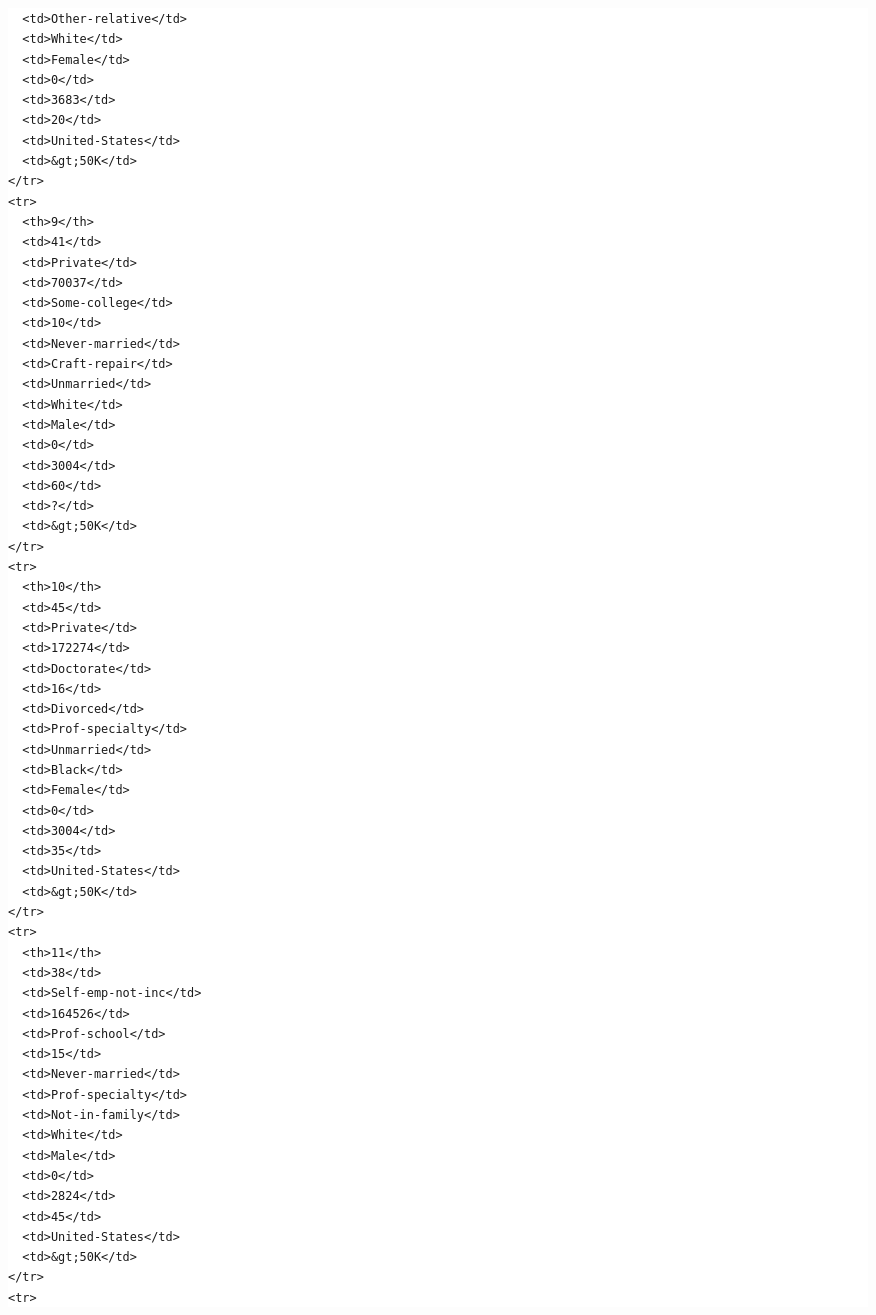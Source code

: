       <td>Other-relative</td>
      <td>White</td>
      <td>Female</td>
      <td>0</td>
      <td>3683</td>
      <td>20</td>
      <td>United-States</td>
      <td>&gt;50K</td>
    </tr>
    <tr>
      <th>9</th>
      <td>41</td>
      <td>Private</td>
      <td>70037</td>
      <td>Some-college</td>
      <td>10</td>
      <td>Never-married</td>
      <td>Craft-repair</td>
      <td>Unmarried</td>
      <td>White</td>
      <td>Male</td>
      <td>0</td>
      <td>3004</td>
      <td>60</td>
      <td>?</td>
      <td>&gt;50K</td>
    </tr>
    <tr>
      <th>10</th>
      <td>45</td>
      <td>Private</td>
      <td>172274</td>
      <td>Doctorate</td>
      <td>16</td>
      <td>Divorced</td>
      <td>Prof-specialty</td>
      <td>Unmarried</td>
      <td>Black</td>
      <td>Female</td>
      <td>0</td>
      <td>3004</td>
      <td>35</td>
      <td>United-States</td>
      <td>&gt;50K</td>
    </tr>
    <tr>
      <th>11</th>
      <td>38</td>
      <td>Self-emp-not-inc</td>
      <td>164526</td>
      <td>Prof-school</td>
      <td>15</td>
      <td>Never-married</td>
      <td>Prof-specialty</td>
      <td>Not-in-family</td>
      <td>White</td>
      <td>Male</td>
      <td>0</td>
      <td>2824</td>
      <td>45</td>
      <td>United-States</td>
      <td>&gt;50K</td>
    </tr>
    <tr>